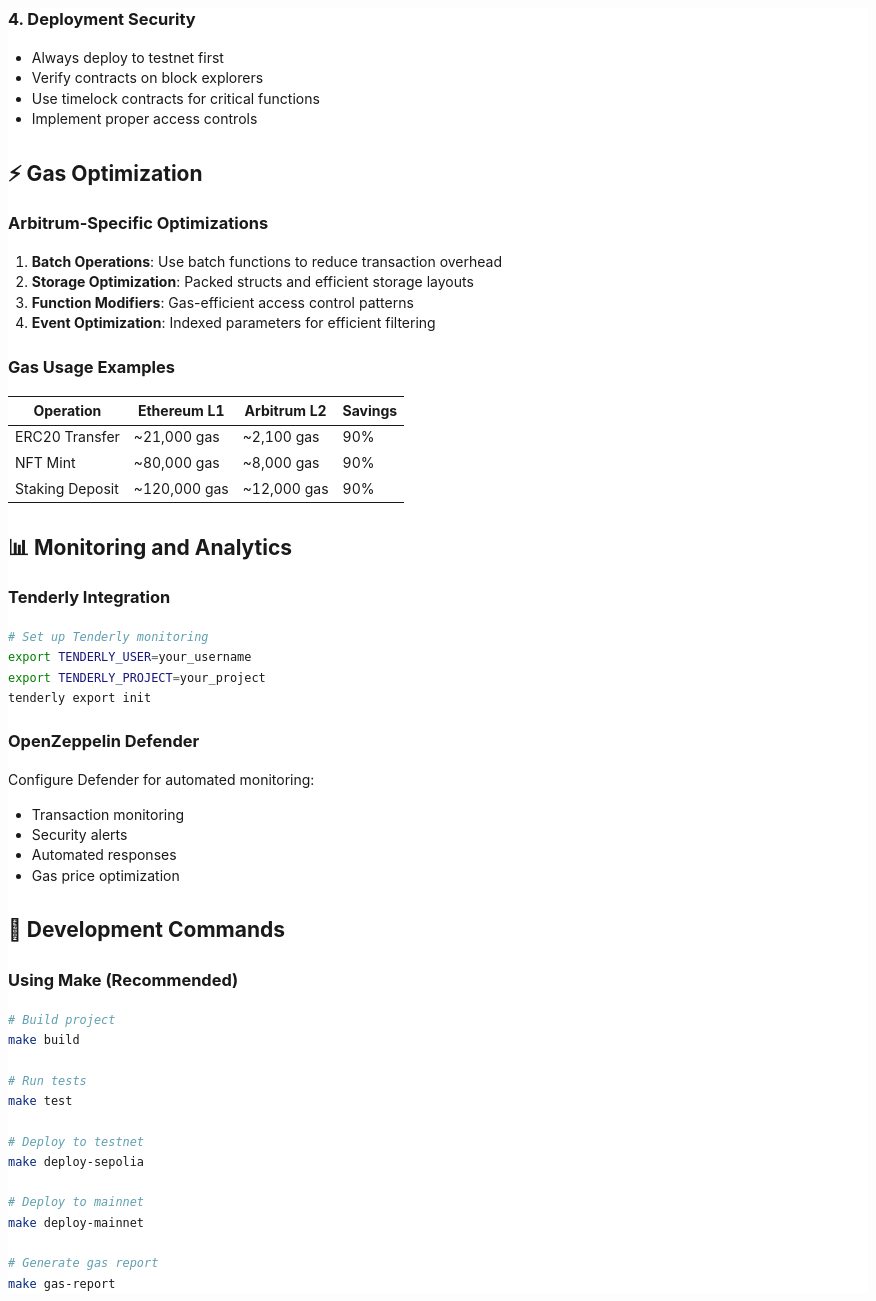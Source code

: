 ### 4. Deployment Security
- Always deploy to testnet first
- Verify contracts on block explorers
- Use timelock contracts for critical functions
- Implement proper access controls

## ⚡ Gas Optimization

### Arbitrum-Specific Optimizations

1. **Batch Operations**: Use batch functions to reduce transaction overhead
2. **Storage Optimization**: Packed structs and efficient storage layouts
3. **Function Modifiers**: Gas-efficient access control patterns
4. **Event Optimization**: Indexed parameters for efficient filtering

### Gas Usage Examples

| Operation | Ethereum L1 | Arbitrum L2 | Savings |
|-----------|-------------|-------------|---------|
| ERC20 Transfer | ~21,000 gas | ~2,100 gas | 90% |
| NFT Mint | ~80,000 gas | ~8,000 gas | 90% |
| Staking Deposit | ~120,000 gas | ~12,000 gas | 90% |

## 📊 Monitoring and Analytics

### Tenderly Integration
```bash
# Set up Tenderly monitoring
export TENDERLY_USER=your_username
export TENDERLY_PROJECT=your_project
tenderly export init
```

### OpenZeppelin Defender
Configure Defender for automated monitoring:
- Transaction monitoring
- Security alerts
- Automated responses
- Gas price optimization

## 🔧 Development Commands

### Using Make (Recommended)
```bash
# Build project
make build

# Run tests
make test

# Deploy to testnet
make deploy-sepolia

# Deploy to mainnet
make deploy-mainnet

# Generate gas report
make gas-report

```